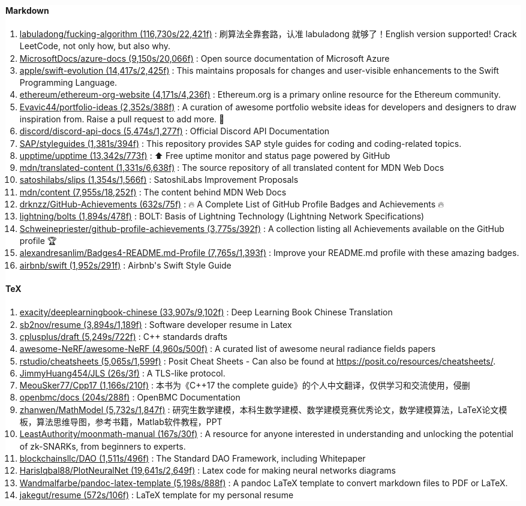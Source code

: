 #### Markdown
1. [labuladong/fucking-algorithm (116,730s/22,421f)](https://github.com/labuladong/fucking-algorithm) : 刷算法全靠套路，认准 labuladong 就够了！English version supported! Crack LeetCode, not only how, but also why.
2. [MicrosoftDocs/azure-docs (9,150s/20,066f)](https://github.com/MicrosoftDocs/azure-docs) : Open source documentation of Microsoft Azure
3. [apple/swift-evolution (14,417s/2,425f)](https://github.com/apple/swift-evolution) : This maintains proposals for changes and user-visible enhancements to the Swift Programming Language.
4. [ethereum/ethereum-org-website (4,171s/4,236f)](https://github.com/ethereum/ethereum-org-website) : Ethereum.org is a primary online resource for the Ethereum community.
5. [Evavic44/portfolio-ideas (2,352s/388f)](https://github.com/Evavic44/portfolio-ideas) : A curation of awesome portfolio website ideas for developers and designers to draw inspiration from. Raise a pull request to add more. 💜
6. [discord/discord-api-docs (5,474s/1,277f)](https://github.com/discord/discord-api-docs) : Official Discord API Documentation
7. [SAP/styleguides (1,381s/394f)](https://github.com/SAP/styleguides) : This repository provides SAP style guides for coding and coding-related topics.
8. [upptime/upptime (13,342s/773f)](https://github.com/upptime/upptime) : ⬆️ Free uptime monitor and status page powered by GitHub
9. [mdn/translated-content (1,331s/6,638f)](https://github.com/mdn/translated-content) : The source repository of all translated content for MDN Web Docs
10. [satoshilabs/slips (1,354s/1,566f)](https://github.com/satoshilabs/slips) : SatoshiLabs Improvement Proposals
11. [mdn/content (7,955s/18,252f)](https://github.com/mdn/content) : The content behind MDN Web Docs
12. [drknzz/GitHub-Achievements (632s/75f)](https://github.com/drknzz/GitHub-Achievements) : 🔥 A Complete List of GitHub Profile Badges and Achievements 🔥
13. [lightning/bolts (1,894s/478f)](https://github.com/lightning/bolts) : BOLT: Basis of Lightning Technology (Lightning Network Specifications)
14. [Schweinepriester/github-profile-achievements (3,775s/392f)](https://github.com/Schweinepriester/github-profile-achievements) : A collection listing all Achievements available on the GitHub profile 🏆
15. [alexandresanlim/Badges4-README.md-Profile (7,765s/1,393f)](https://github.com/alexandresanlim/Badges4-README.md-Profile) : Improve your README.md profile with these amazing badges.
16. [airbnb/swift (1,952s/291f)](https://github.com/airbnb/swift) : Airbnb's Swift Style Guide

#### TeX
1. [exacity/deeplearningbook-chinese (33,907s/9,102f)](https://github.com/exacity/deeplearningbook-chinese) : Deep Learning Book Chinese Translation
2. [sb2nov/resume (3,894s/1,189f)](https://github.com/sb2nov/resume) : Software developer resume in Latex
3. [cplusplus/draft (5,249s/722f)](https://github.com/cplusplus/draft) : C++ standards drafts
4. [awesome-NeRF/awesome-NeRF (4,960s/500f)](https://github.com/awesome-NeRF/awesome-NeRF) : A curated list of awesome neural radiance fields papers
5. [rstudio/cheatsheets (5,065s/1,599f)](https://github.com/rstudio/cheatsheets) : Posit Cheat Sheets - Can also be found at https://posit.co/resources/cheatsheets/.
6. [JimmyHuang454/JLS (26s/3f)](https://github.com/JimmyHuang454/JLS) : A TLS-like protocol.
7. [MeouSker77/Cpp17 (1,166s/210f)](https://github.com/MeouSker77/Cpp17) : 本书为《C++17 the complete guide》的个人中文翻译，仅供学习和交流使用，侵删
8. [openbmc/docs (204s/288f)](https://github.com/openbmc/docs) : OpenBMC Documentation
9. [zhanwen/MathModel (5,732s/1,847f)](https://github.com/zhanwen/MathModel) : 研究生数学建模，本科生数学建模、数学建模竞赛优秀论文，数学建模算法，LaTeX论文模板，算法思维导图，参考书籍，Matlab软件教程，PPT
10. [LeastAuthority/moonmath-manual (167s/30f)](https://github.com/LeastAuthority/moonmath-manual) : A resource for anyone interested in understanding and unlocking the potential of zk-SNARKs, from beginners to experts.
11. [blockchainsllc/DAO (1,511s/496f)](https://github.com/blockchainsllc/DAO) : The Standard DAO Framework, including Whitepaper
12. [HarisIqbal88/PlotNeuralNet (19,641s/2,649f)](https://github.com/HarisIqbal88/PlotNeuralNet) : Latex code for making neural networks diagrams
13. [Wandmalfarbe/pandoc-latex-template (5,198s/888f)](https://github.com/Wandmalfarbe/pandoc-latex-template) : A pandoc LaTeX template to convert markdown files to PDF or LaTeX.
14. [jakegut/resume (572s/106f)](https://github.com/jakegut/resume) : LaTeX template for my personal resume